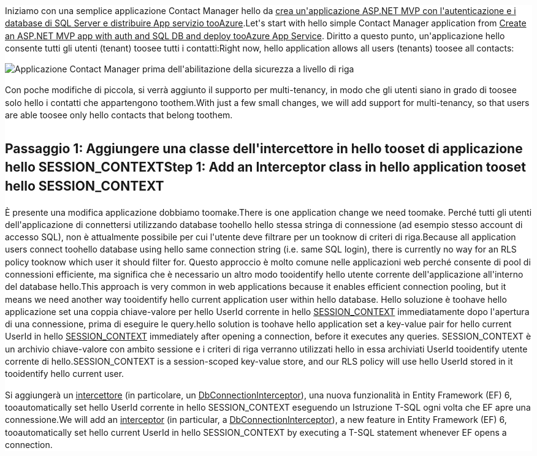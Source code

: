 <span data-ttu-id="8be2a-109">Iniziamo con una semplice applicazione Contact Manager hello da [crea un'applicazione ASP.NET MVP con l'autenticazione e i database di SQL Server e distribuire App servizio tooAzure](web-sites-dotnet-deploy-aspnet-mvc-app-membership-oauth-sql-database.md).</span><span class="sxs-lookup"><span data-stu-id="8be2a-109">Let's start with hello simple Contact Manager application from [Create an ASP.NET MVP app with auth and SQL DB and deploy tooAzure App Service](web-sites-dotnet-deploy-aspnet-mvc-app-membership-oauth-sql-database.md).</span></span> <span data-ttu-id="8be2a-110">Diritto a questo punto, un'applicazione hello consente tutti gli utenti (tenant) toosee tutti i contatti:</span><span class="sxs-lookup"><span data-stu-id="8be2a-110">Right now, hello application allows all users (tenants) toosee all contacts:</span></span>

![Applicazione Contact Manager prima dell'abilitazione della sicurezza a livello di riga](./media/web-sites-dotnet-entity-framework-row-level-security/ContactManagerApp-Before.png)

<span data-ttu-id="8be2a-112">Con poche modifiche di piccola, si verrà aggiunto il supporto per multi-tenancy, in modo che gli utenti siano in grado di toosee solo hello i contatti che appartengono toothem.</span><span class="sxs-lookup"><span data-stu-id="8be2a-112">With just a few small changes, we will add support for multi-tenancy, so that users are able toosee only hello contacts that belong toothem.</span></span>

## <a name="step-1-add-an-interceptor-class-in-hello-application-tooset-hello-sessioncontext"></a><span data-ttu-id="8be2a-113">Passaggio 1: Aggiungere una classe dell'intercettore in hello tooset di applicazione hello SESSION_CONTEXT</span><span class="sxs-lookup"><span data-stu-id="8be2a-113">Step 1: Add an Interceptor class in hello application tooset hello SESSION_CONTEXT</span></span>
<span data-ttu-id="8be2a-114">È presente una modifica applicazione dobbiamo toomake.</span><span class="sxs-lookup"><span data-stu-id="8be2a-114">There is one application change we need toomake.</span></span> <span data-ttu-id="8be2a-115">Perché tutti gli utenti dell'applicazione di connettersi utilizzando database toohello hello stessa stringa di connessione (ad esempio stesso account di accesso SQL), non è attualmente possibile per cui l'utente deve filtrare per un tooknow di criteri di riga.</span><span class="sxs-lookup"><span data-stu-id="8be2a-115">Because all application users connect toohello database using hello same connection string (i.e. same SQL login), there is currently no way for an RLS policy tooknow which user it should filter for.</span></span> <span data-ttu-id="8be2a-116">Questo approccio è molto comune nelle applicazioni web perché consente di pool di connessioni efficiente, ma significa che è necessario un altro modo tooidentify hello utente corrente dell'applicazione all'interno del database hello.</span><span class="sxs-lookup"><span data-stu-id="8be2a-116">This approach is very common in web applications because it enables efficient connection pooling, but it means we need another way tooidentify hello current application user within hello database.</span></span> <span data-ttu-id="8be2a-117">Hello soluzione è toohave hello applicazione set una coppia chiave-valore per hello UserId corrente in hello [SESSION_CONTEXT](https://msdn.microsoft.com/library/mt590806) immediatamente dopo l'apertura di una connessione, prima di eseguire le query.</span><span class="sxs-lookup"><span data-stu-id="8be2a-117">hello solution is toohave hello application set a key-value pair for hello current UserId in hello [SESSION_CONTEXT](https://msdn.microsoft.com/library/mt590806) immediately after opening a connection, before it executes any queries.</span></span> <span data-ttu-id="8be2a-118">SESSION_CONTEXT è un archivio chiave-valore con ambito sessione e i criteri di riga verranno utilizzati hello in essa archiviati UserId tooidentify utente corrente di hello.</span><span class="sxs-lookup"><span data-stu-id="8be2a-118">SESSION_CONTEXT is a session-scoped key-value store, and our RLS policy will use hello UserId stored in it tooidentify hello current user.</span></span>

<span data-ttu-id="8be2a-119">Si aggiungerà un [intercettore](https://msdn.microsoft.com/data/dn469464.aspx) (in particolare, un [DbConnectionInterceptor](https://msdn.microsoft.com/library/system.data.entity.infrastructure.interception.idbconnectioninterceptor)), una nuova funzionalità in Entity Framework (EF) 6, tooautomatically set hello UserId corrente in hello SESSION_CONTEXT eseguendo un Istruzione T-SQL ogni volta che EF apre una connessione.</span><span class="sxs-lookup"><span data-stu-id="8be2a-119">We will add an [interceptor](https://msdn.microsoft.com/data/dn469464.aspx) (in particular, a [DbConnectionInterceptor](https://msdn.microsoft.com/library/system.data.entity.infrastructure.interception.idbconnectioninterceptor)), a new feature in Entity Framework (EF) 6, tooautomatically set hello current UserId in hello SESSION_CONTEXT by executing a T-SQL statement whenever EF opens a connection.</span></span>

